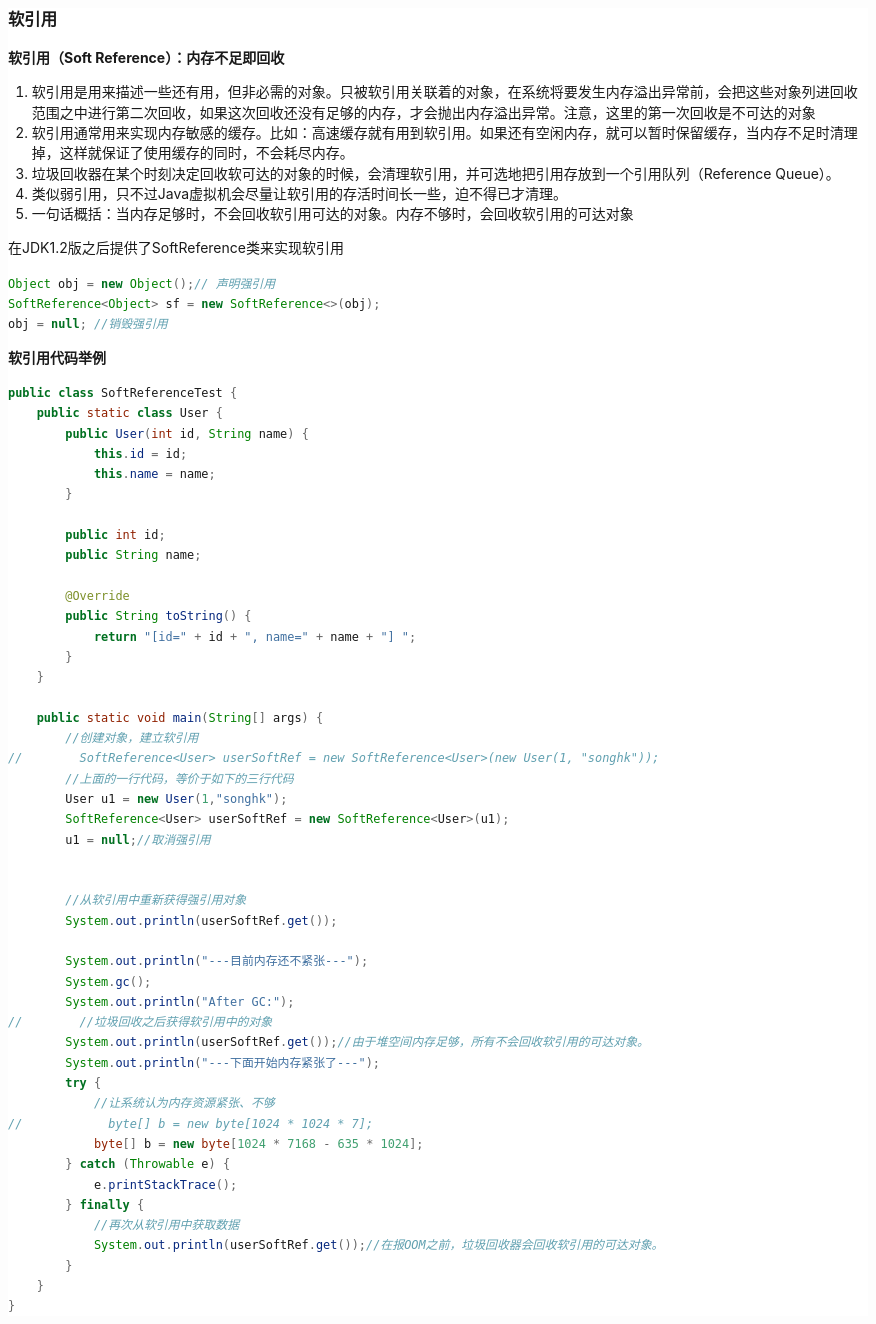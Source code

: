
### 软引用
**软引用（Soft Reference）：内存不足即回收**
1. 软引用是用来描述一些还有用，但非必需的对象。只被软引用关联着的对象，在系统将要发生内存溢出异常前，会把这些对象列进回收范围之中进行第二次回收，如果这次回收还没有足够的内存，才会抛出内存溢出异常。注意，这里的第一次回收是不可达的对象
2. 软引用通常用来实现内存敏感的缓存。比如：高速缓存就有用到软引用。如果还有空闲内存，就可以暂时保留缓存，当内存不足时清理掉，这样就保证了使用缓存的同时，不会耗尽内存。
3. 垃圾回收器在某个时刻决定回收软可达的对象的时候，会清理软引用，并可选地把引用存放到一个引用队列（Reference Queue）。
4. 类似弱引用，只不过Java虚拟机会尽量让软引用的存活时间长一些，迫不得已才清理。
5. 一句话概括：当内存足够时，不会回收软引用可达的对象。内存不够时，会回收软引用的可达对象

在JDK1.2版之后提供了SoftReference类来实现软引用
```java
Object obj = new Object();// 声明强引用  
SoftReference<Object> sf = new SoftReference<>(obj);  
obj = null; //销毁强引用
```

**软引用代码举例**
```java
public class SoftReferenceTest {  
    public static class User {  
        public User(int id, String name) {  
            this.id = id;  
            this.name = name;  
        }  
  
        public int id;  
        public String name;  
  
        @Override  
        public String toString() {  
            return "[id=" + id + ", name=" + name + "] ";  
        }  
    }  
  
    public static void main(String[] args) {  
        //创建对象，建立软引用  
//        SoftReference<User> userSoftRef = new SoftReference<User>(new User(1, "songhk"));  
        //上面的一行代码，等价于如下的三行代码  
        User u1 = new User(1,"songhk");  
        SoftReference<User> userSoftRef = new SoftReference<User>(u1);  
        u1 = null;//取消强引用  
  
  
        //从软引用中重新获得强引用对象  
        System.out.println(userSoftRef.get());  
  
        System.out.println("---目前内存还不紧张---");  
        System.gc();  
        System.out.println("After GC:");  
//        //垃圾回收之后获得软引用中的对象  
        System.out.println(userSoftRef.get());//由于堆空间内存足够，所有不会回收软引用的可达对象。  
        System.out.println("---下面开始内存紧张了---");  
        try {  
            //让系统认为内存资源紧张、不够  
//            byte[] b = new byte[1024 * 1024 * 7];  
            byte[] b = new byte[1024 * 7168 - 635 * 1024];  
        } catch (Throwable e) {  
            e.printStackTrace();  
        } finally {  
            //再次从软引用中获取数据  
            System.out.println(userSoftRef.get());//在报OOM之前，垃圾回收器会回收软引用的可达对象。  
        }  
    }  
}
```